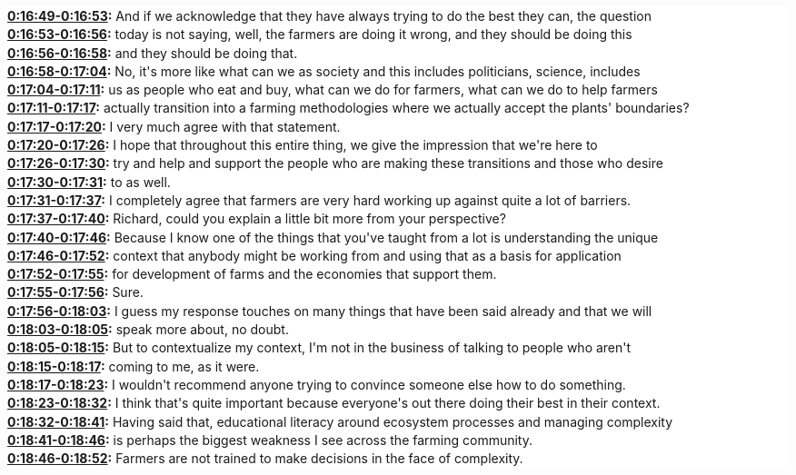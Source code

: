 **[0:16:49-0:16:53](https://regenerativeskills.com/the-future-of-regenerative-agriculture-expert-panel/#t=0:16:49):**  And if we acknowledge that they have always trying to do the best they can, the question  
**[0:16:53-0:16:56](https://regenerativeskills.com/the-future-of-regenerative-agriculture-expert-panel/#t=0:16:53):**  today is not saying, well, the farmers are doing it wrong, and they should be doing this  
**[0:16:56-0:16:58](https://regenerativeskills.com/the-future-of-regenerative-agriculture-expert-panel/#t=0:16:56):**  and they should be doing that.  
**[0:16:58-0:17:04](https://regenerativeskills.com/the-future-of-regenerative-agriculture-expert-panel/#t=0:16:58):**  No, it's more like what can we as society and this includes politicians, science, includes  
**[0:17:04-0:17:11](https://regenerativeskills.com/the-future-of-regenerative-agriculture-expert-panel/#t=0:17:04):**  us as people who eat and buy, what can we do for farmers, what can we do to help farmers  
**[0:17:11-0:17:17](https://regenerativeskills.com/the-future-of-regenerative-agriculture-expert-panel/#t=0:17:11):**  actually transition into a farming methodologies where we actually accept the plants' boundaries?  
**[0:17:17-0:17:20](https://regenerativeskills.com/the-future-of-regenerative-agriculture-expert-panel/#t=0:17:17):**  I very much agree with that statement.  
**[0:17:20-0:17:26](https://regenerativeskills.com/the-future-of-regenerative-agriculture-expert-panel/#t=0:17:20):**  I hope that throughout this entire thing, we give the impression that we're here to  
**[0:17:26-0:17:30](https://regenerativeskills.com/the-future-of-regenerative-agriculture-expert-panel/#t=0:17:26):**  try and help and support the people who are making these transitions and those who desire  
**[0:17:30-0:17:31](https://regenerativeskills.com/the-future-of-regenerative-agriculture-expert-panel/#t=0:17:30):**  to as well.  
**[0:17:31-0:17:37](https://regenerativeskills.com/the-future-of-regenerative-agriculture-expert-panel/#t=0:17:31):**  I completely agree that farmers are very hard working up against quite a lot of barriers.  
**[0:17:37-0:17:40](https://regenerativeskills.com/the-future-of-regenerative-agriculture-expert-panel/#t=0:17:37):**  Richard, could you explain a little bit more from your perspective?  
**[0:17:40-0:17:46](https://regenerativeskills.com/the-future-of-regenerative-agriculture-expert-panel/#t=0:17:40):**  Because I know one of the things that you've taught from a lot is understanding the unique  
**[0:17:46-0:17:52](https://regenerativeskills.com/the-future-of-regenerative-agriculture-expert-panel/#t=0:17:46):**  context that anybody might be working from and using that as a basis for application  
**[0:17:52-0:17:55](https://regenerativeskills.com/the-future-of-regenerative-agriculture-expert-panel/#t=0:17:52):**  for development of farms and the economies that support them.  
**[0:17:55-0:17:56](https://regenerativeskills.com/the-future-of-regenerative-agriculture-expert-panel/#t=0:17:55):**  Sure.  
**[0:17:56-0:18:03](https://regenerativeskills.com/the-future-of-regenerative-agriculture-expert-panel/#t=0:17:56):**  I guess my response touches on many things that have been said already and that we will  
**[0:18:03-0:18:05](https://regenerativeskills.com/the-future-of-regenerative-agriculture-expert-panel/#t=0:18:03):**  speak more about, no doubt.  
**[0:18:05-0:18:15](https://regenerativeskills.com/the-future-of-regenerative-agriculture-expert-panel/#t=0:18:05):**  But to contextualize my context, I'm not in the business of talking to people who aren't  
**[0:18:15-0:18:17](https://regenerativeskills.com/the-future-of-regenerative-agriculture-expert-panel/#t=0:18:15):**  coming to me, as it were.  
**[0:18:17-0:18:23](https://regenerativeskills.com/the-future-of-regenerative-agriculture-expert-panel/#t=0:18:17):**  I wouldn't recommend anyone trying to convince someone else how to do something.  
**[0:18:23-0:18:32](https://regenerativeskills.com/the-future-of-regenerative-agriculture-expert-panel/#t=0:18:23):**  I think that's quite important because everyone's out there doing their best in their context.  
**[0:18:32-0:18:41](https://regenerativeskills.com/the-future-of-regenerative-agriculture-expert-panel/#t=0:18:32):**  Having said that, educational literacy around ecosystem processes and managing complexity  
**[0:18:41-0:18:46](https://regenerativeskills.com/the-future-of-regenerative-agriculture-expert-panel/#t=0:18:41):**  is perhaps the biggest weakness I see across the farming community.  
**[0:18:46-0:18:52](https://regenerativeskills.com/the-future-of-regenerative-agriculture-expert-panel/#t=0:18:46):**  Farmers are not trained to make decisions in the face of complexity.  